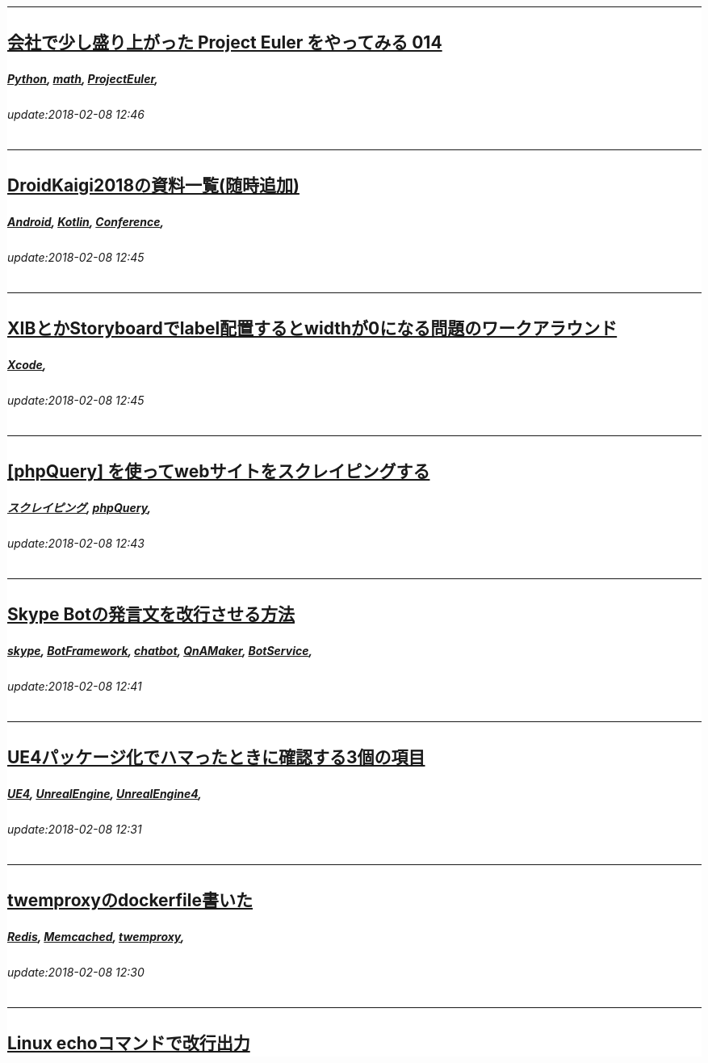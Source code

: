 
---
## [会社で少し盛り上がった Project Euler をやってみる 014](https://qiita.com/junichiro/items/42b5dea47b5030097ddf)
##### [Python](https://qiita.com/tags/Python), [math](https://qiita.com/tags/math), [ProjectEuler](https://qiita.com/tags/ProjectEuler), 
###### update:2018-02-08 12:46
---
## [DroidKaigi2018の資料一覧(随時追加)](https://qiita.com/takattata/items/cc1ba64ef260e9e51274)
##### [Android](https://qiita.com/tags/Android), [Kotlin](https://qiita.com/tags/Kotlin), [Conference](https://qiita.com/tags/Conference), 
###### update:2018-02-08 12:45
---
## [XIBとかStoryboardでlabel配置するとwidthが0になる問題のワークアラウンド](https://qiita.com/noppefoxwolf/items/26b5f543b3659cf4d7f9)
##### [Xcode](https://qiita.com/tags/Xcode), 
###### update:2018-02-08 12:45
---
## [[phpQuery] を使ってwebサイトをスクレイピングする](https://qiita.com/nadonado/items/0ac037d90c5248b7eac3)
##### [スクレイピング](https://qiita.com/tags/スクレイピング), [phpQuery](https://qiita.com/tags/phpQuery), 
###### update:2018-02-08 12:43
---
## [Skype Botの発言文を改行させる方法](https://qiita.com/taketakekaho/items/83d2c038e749f8942328)
##### [skype](https://qiita.com/tags/skype), [BotFramework](https://qiita.com/tags/BotFramework), [chatbot](https://qiita.com/tags/chatbot), [QnAMaker](https://qiita.com/tags/QnAMaker), [BotService](https://qiita.com/tags/BotService), 
###### update:2018-02-08 12:41
---
## [UE4パッケージ化でハマったときに確認する3個の項目](https://qiita.com/AziO/items/1f3ae6f26904b76454bd)
##### [UE4](https://qiita.com/tags/UE4), [UnrealEngine](https://qiita.com/tags/UnrealEngine), [UnrealEngine4](https://qiita.com/tags/UnrealEngine4), 
###### update:2018-02-08 12:31
---
## [twemproxyのdockerfile書いた](https://qiita.com/the40san/items/2fe6086545199051156b)
##### [Redis](https://qiita.com/tags/Redis), [Memcached](https://qiita.com/tags/Memcached), [twemproxy](https://qiita.com/tags/twemproxy), 
###### update:2018-02-08 12:30
---
## [Linux echoコマンドで改行出力](https://qiita.com/fault/items/11e45d4bce233f493b95)